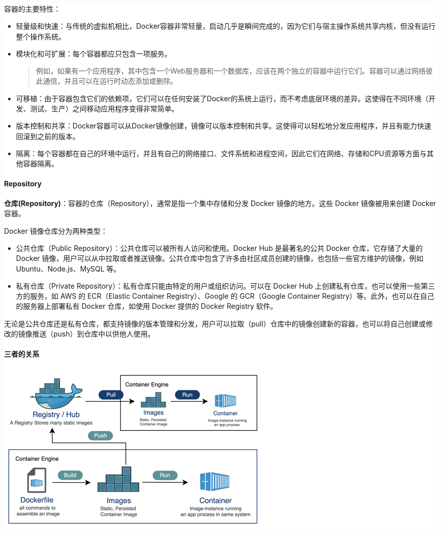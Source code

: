 容器的主要特性：

- 轻量级和快速：与传统的虚拟机相比，Docker容器非常轻量，启动几乎是瞬间完成的，因为它们与宿主操作系统共享内核，但没有运行整个操作系统。

- 模块化和可扩展：每个容器都应只包含一项服务。

	> 例如，如果有一个应用程序，其中包含一个Web服务器和一个数据库，应该在两个独立的容器中运行它们。容器可以通过网络彼此通信，并且可以在运行时动态添加或删除。

- 可移植：由于容器包含它们的依赖项，它们可以在任何安装了Docker的系统上运行，而不考虑底层环境的差异。这使得在不同环境（开发、测试、生产）之间移动应用程序变得非常简单。

- 版本控制和共享：Docker容器可以从Docker镜像创建，镜像可以版本控制和共享。这使得可以轻松地分发应用程序，并且有能力快速回滚到之前的版本。

- 隔离：每个容器都在自己的环境中运行，并且有自己的网络接口、文件系统和进程空间，因此它们在网络、存储和CPU资源等方面与其他容器隔离。



#### Repository

**仓库(Repository)**：容器的仓库（Repository），通常是指一个集中存储和分发 Docker 镜像的地方。这些 Docker 镜像被用来创建 Docker 容器。



Docker 镜像仓库分为两种类型：

- 公共仓库（Public Repository）：公共仓库可以被所有人访问和使用。Docker Hub 是最著名的公共 Docker 仓库，它存储了大量的 Docker 镜像，用户可以从中拉取或者推送镜像。公共仓库中包含了许多由社区成员创建的镜像，也包括一些官方维护的镜像，例如 Ubuntu、Node.js、MySQL 等。

- 私有仓库（Private Repository）：私有仓库只能由特定的用户或组织访问。可以在 Docker Hub 上创建私有仓库，也可以使用一些第三方的服务，如 AWS 的 ECR（Elastic Container Registry）、Google 的 GCR（Google Container Registry）等。此外，也可以在自己的服务器上部署私有 Docker 仓库，如使用 Docker 提供的 Docker Registry 软件。

无论是公共仓库还是私有仓库，都支持镜像的版本管理和分发，用户可以拉取（pull）仓库中的镜像创建新的容器，也可以将自己创建或修改的镜像推送（push）到仓库中以供他人使用。



#### 三者的关系

<img src="imgs/img1.png" alt="img1" style="zoom:50%;" />

